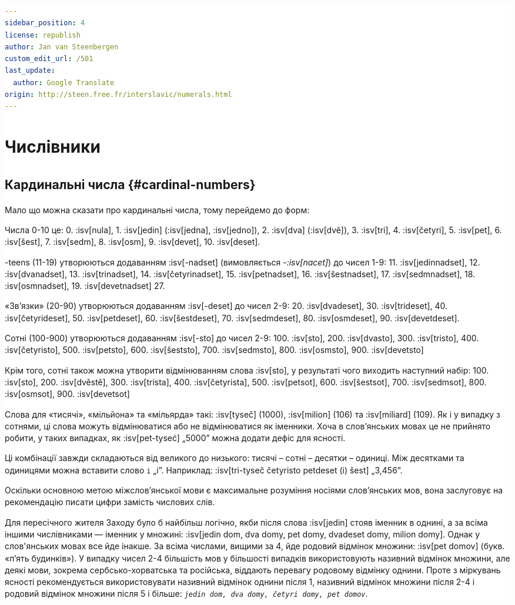 ```yaml
---
sidebar_position: 4
license: republish
author: Jan van Steenbergen
custom_edit_url: /501
last_update:
  author: Google Translate
origin: http://steen.free.fr/interslavic/numerals.html
---
```


# Числівники

## Кардинальні числа \{#cardinal-numbers}

Мало що можна сказати про кардинальні числа, тому перейдемо до форм:

Числа 0-10 це:
0\. :isv[nula], 1. :isv[jedin] (:isv[jedna], :isv[jedno]), 2. :isv[dva] (:isv[dvě]), 3. :isv[tri], 4. :isv[četyri], 5. :isv[pet], 6. :isv[šest], 7. :isv[sedm], 8. :isv[osm], 9. :isv[devet], 10. :isv[deset].

-teens (11-19) утворюються додаванням :isv[-nadset] (вимовляється _-:isv[nacet]_) до чисел 1-9:
11\. :isv[jedinnadset], 12. :isv[dvanadset], 13. :isv[trinadset], 14. :isv[četyrinadset], 15. :isv[petnadset], 16. :isv[šestnadset], 17. :isv[sedmnadset], 18. :isv[osmnadset], 19. :isv[devetnadset] 27.

«Зв’язки» (20-90) утворюються додаванням :isv[-deset] до чисел 2-9:
20\. :isv[dvadeset], 30. :isv[trideset], 40. :isv[četyrideset], 50. :isv[petdeset], 60. :isv[šestdeset], 70. :isv[sedmdeset], 80. :isv[osmdeset], 90. :isv[devetdeset].

Сотні (100-900) утворюються додаванням :isv[-sto] до чисел 2-9:
100\. :isv[sto], 200. :isv[dvasto], 300. :isv[tristo], 400. :isv[četyristo], 500. :isv[petsto], 600. :isv[šeststo], 700. :isv[sedmsto], 800. :isv[osmsto], 900. :isv[devetsto]

Крім того, сотні також можна утворити відмінюванням слова :isv[sto], у результаті чого виходить наступний набір:
100\. :isv[sto], 200. :isv[dvěstě], 300. :isv[trista], 400. :isv[četyrista], 500. :isv[petsot], 600. :isv[šestsot], 700. :isv[sedmsot], 800. :isv[osmsot], 900. :isv[devetsot]

Слова для «тисячі», «мільйона» та «мільярда» такі: :isv[tyseč] (1000), :isv[milion] (106) та :isv[miliard] (109). Як і у випадку з сотнями, ці слова можуть відмінюватися або не відмінюватися як іменники. Хоча в слов’янських мовах це не прийнято робити, у таких випадках, як :isv[pet-tyseć] „5000” можна додати дефіс для ясності.

Ці комбінації завжди складаються від великого до низького: тисячі – сотні – десятки – одиниці. Між десятками та одиницями можна вставити слово `i` „і”. Наприклад: :isv[tri-tyseč četyristo petdeset (i) šest] „3,456”.

Оскільки основною метою міжслов’янської мови є максимальне розуміння носіями слов’янських мов, вона заслуговує на рекомендацію писати цифри замість числових слів.

Для пересічного жителя Заходу було б найбільш логічно, якби після слова :isv[jedin] стояв іменник в однині, а за всіма іншими числівниками — іменник у множині: :isv[jedin dom, dva domy, pet domy, dvadeset domy, milion domy]. Однак у слов'янських мовах все йде інакше. За всіма числами, вищими за 4, йде родовий відмінок множини: :isv[pet domov] (букв. «п’ять будинків»). У випадку чисел 2-4 більшість мов у більшості випадків використовують називний відмінок множини, але деякі мови, зокрема сербсько-хорватська та російська, віддають перевагу родовому відмінку однини. Проте з міркувань ясності рекомендується використовувати називний відмінок однини після 1, називний відмінок множини після 2-4 і родовий відмінок множини після 5 і більше: _`jedin dom, dva domy, četyri domy, pet domov`_.

